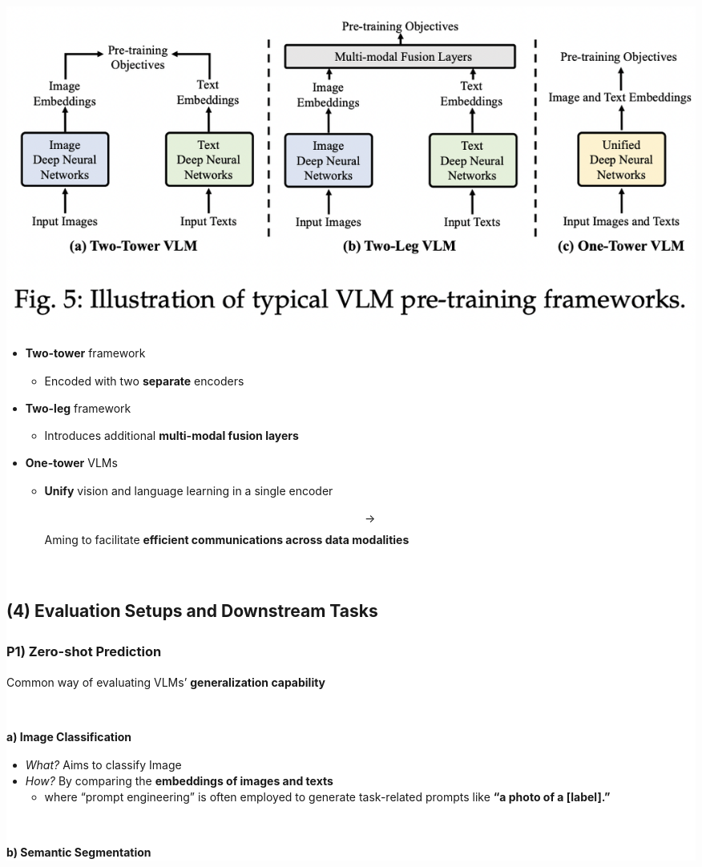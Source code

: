 ![figure2](/assets/img/llm/img380.png)

- **Two-tower** framework

  - Encoded with two **separate** encoders

- **Two-leg** framework

  - Introduces additional **multi-modal fusion layers**

- **One-tower** VLMs

  - **Unify** vision and language learning in a single encoder

    $$\rightarrow$$ Aming to facilitate **efficient communications across data modalities**

<br>

## (4) Evaluation Setups and Downstream Tasks

### P1) Zero-shot Prediction

Common way of evaluating VLMs’ **generalization capability**

<br>

**a) Image Classification**

- *What?* Aims to classify Image
- *How?* By comparing the **embeddings of images and texts**
  - where “prompt engineering” is often employed to generate task-related prompts like **“a photo of a [label].”** 

<br>

**b) Semantic Segmentation**
